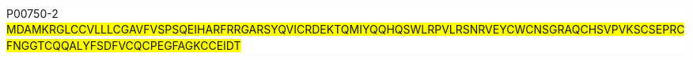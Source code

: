 P00750-2
<span style='background-color: yellow;'>M</span><span style='background-color: yellow;'>D</span><span style='background-color: yellow;'>A</span><span style='background-color: yellow;'>M</span><span style='background-color: yellow;'>K</span><span style='background-color: yellow;'>R</span><span style='background-color: yellow;'>G</span><span style='background-color: yellow;'>L</span><span style='background-color: yellow;'>C</span><span style='background-color: yellow;'>C</span><span style='background-color: yellow;'>V</span><span style='background-color: yellow;'>L</span><span style='background-color: yellow;'>L</span><span style='background-color: yellow;'>L</span><span style='background-color: yellow;'>C</span><span style='background-color: yellow;'>G</span><span style='background-color: yellow;'>A</span><span style='background-color: yellow;'>V</span><span style='background-color: yellow;'>F</span><span style='background-color: yellow;'>V</span><span style='background-color: yellow;'>S</span><span style='background-color: yellow;'>P</span><span style='background-color: yellow;'>S</span><span style='background-color: yellow;'>Q</span><span style='background-color: yellow;'>E</span><span style='background-color: yellow;'>I</span><span style='background-color: yellow;'>H</span><span style='background-color: yellow;'>A</span><span style='background-color: yellow;'>R</span><span style='background-color: yellow;'>F</span><span style='background-color: yellow;'>R</span><span style='background-color: yellow;'>R</span><span style='background-color: yellow;'>G</span><span style='background-color: yellow;'>A</span><span style='background-color: yellow;'>R</span><span style='background-color: yellow;'>S</span><span style='background-color: yellow;'>Y</span><span style='background-color: yellow;'>Q</span><span style='background-color: yellow;'>V</span><span style='background-color: yellow;'>I</span><span style='background-color: yellow;'>C</span><span style='background-color: yellow;'>R</span><span style='background-color: yellow;'>D</span><span style='background-color: yellow;'>E</span><span style='background-color: yellow;'>K</span><span style='background-color: yellow;'>T</span><span style='background-color: yellow;'>Q</span><span style='background-color: yellow;'>M</span><span style='background-color: yellow;'>I</span><span style='background-color: yellow;'>Y</span><span style='background-color: yellow;'>Q</span><span style='background-color: yellow;'>Q</span><span style='background-color: yellow;'>H</span><span style='background-color: yellow;'>Q</span><span style='background-color: yellow;'>S</span><span style='background-color: yellow;'>W</span><span style='background-color: yellow;'>L</span><span style='background-color: yellow;'>R</span><span style='background-color: yellow;'>P</span><span style='background-color: yellow;'>V</span><span style='background-color: yellow;'>L</span><span style='background-color: yellow;'>R</span><span style='background-color: yellow;'>S</span><span style='background-color: yellow;'>N</span><span style='background-color: yellow;'>R</span><span style='background-color: yellow;'>V</span><span style='background-color: yellow;'>E</span><span style='background-color: yellow;'>Y</span><span style='background-color: yellow;'>C</span><span style='background-color: yellow;'>W</span><span style='background-color: yellow;'>C</span><span style='background-color: yellow;'>N</span><span style='background-color: yellow;'>S</span><span style='background-color: yellow;'>G</span><span style='background-color: yellow;'>R</span><span style='background-color: yellow;'>A</span><span style='background-color: yellow;'>Q</span><span style='background-color: yellow;'>C</span><span style='background-color: yellow;'>H</span><span style='background-color: yellow;'>S</span><span style='background-color: yellow;'>V</span><span style='background-color: yellow;'>P</span><span style='background-color: yellow;'>V</span><span style='background-color: yellow;'>K</span><span style='background-color: yellow;'>S</span><span style='background-color: yellow;'>C</span><span style='background-color: yellow;'>S</span><span style='background-color: yellow;'>E</span><span style='background-color: yellow;'>P</span><span style='background-color: yellow;'>R</span><span style='background-color: yellow;'>C</span><span style='background-color: yellow;'>F</span><span style='background-color: yellow;'>N</span><span style='background-color: yellow;'>G</span><span style='background-color: yellow;'>G</span><span style='background-color: yellow;'>T</span><span style='background-color: yellow;'>C</span><span style='background-color: yellow;'>Q</span><span style='background-color: yellow;'>Q</span><span style='background-color: yellow;'>A</span><span style='background-color: yellow;'>L</span><span style='background-color: yellow;'>Y</span><span style='background-color: yellow;'>F</span><span style='background-color: yellow;'>S</span><span style='background-color: yellow;'>D</span><span style='background-color: yellow;'>F</span><span style='background-color: yellow;'>V</span><span style='background-color: yellow;'>C</span><span style='background-color: yellow;'>Q</span><span style='background-color: yellow;'>C</span><span style='background-color: yellow;'>P</span><span style='background-color: yellow;'>E</span><span style='background-color: yellow;'>G</span><span style='background-color: yellow;'>F</span><span style='background-color: yellow;'>A</span><span style='background-color: yellow;'>G</span><span style='background-color: yellow;'>K</span><span style='background-color: yellow;'>C</span><span style='background-color: yellow;'>C</span><span style='background-color: yellow;'>E</span><span style='background-color: yellow;'>I</span><span style='background-color: yellow;'>D</span><span style='background-color: yellow;'>T</span>